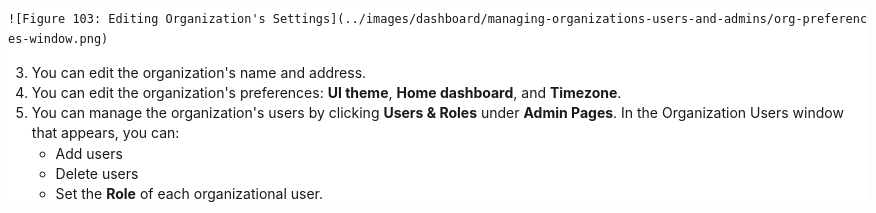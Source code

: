    ![Figure 103: Editing Organization's Settings](../images/dashboard/managing-organizations-users-and-admins/org-preferences-window.png)

3. You can edit the organization's name and address.
4. You can edit the organization's preferences: **UI theme**, **Home dashboard**, and **Timezone**.
5. You can manage the organization's users by clicking **Users & Roles** under **Admin Pages**. In the Organization Users window that appears, you can:
    - Add users
    - Delete users
    - Set the **Role** of each organizational user.
